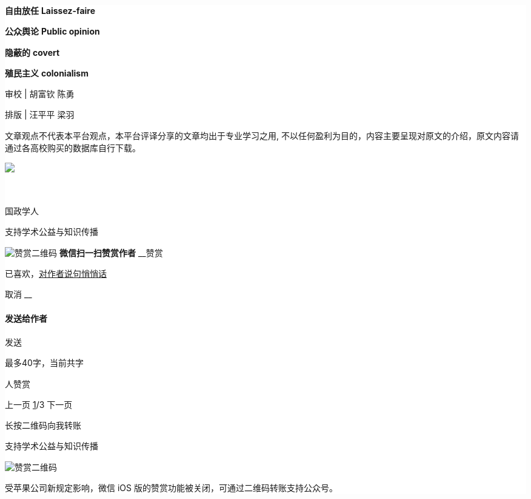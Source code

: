  **自由放任** **Laissez-faire**

 **公众舆论** **Public opinion**

 **隐蔽的** **covert**

 **殖民主义** **colonialism**

  

审校 | 胡富钦 陈勇

排版 | 汪平平 梁羽

文章观点不代表本平台观点，本平台评译分享的文章均出于专业学习之用, 不以任何盈利为目的，内容主要呈现对原文的介绍，原文内容请通过各高校购买的数据库自行下载。

![](/images/201/4.gif)

![]()

国政学人

支持学术公益与知识传播

![赞赏二维码]() **微信扫一扫赞赏作者** __赞赏

已喜欢，[对作者说句悄悄话](javascript:;)

取消 __

#### 发送给作者

发送

最多40字，当前共字

[](javascript:;) 人赞赏

上一页 [1](javascript:;)/3 下一页

长按二维码向我转账

支持学术公益与知识传播

![赞赏二维码]()

受苹果公司新规定影响，微信 iOS 版的赞赏功能被关闭，可通过二维码转账支持公众号。

